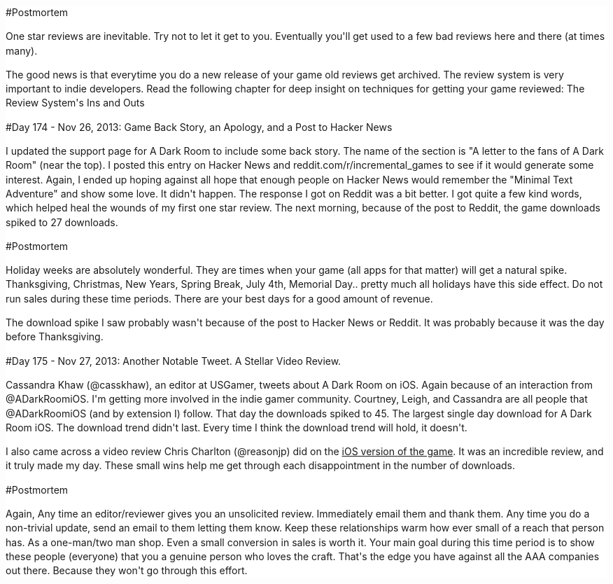 #Postmortem

One star reviews are inevitable. Try not to let it get to
you. Eventually you'll get used to a few bad reviews here and
there (at times many).

The good news is that everytime you do a new release of your
game old reviews get archived. The review system is very important to
indie developers. Read the following chapter for deep insight on
techniques for getting your game reviewed: The Review System's Ins and Outs

#Day 174 - Nov 26, 2013: Game Back Story, an Apology, and a Post to Hacker News

I updated the support page for A Dark Room to include some back
story. The name of the section is "A letter to the fans of A Dark
Room" (near the top). I posted this entry on Hacker News and
reddit.com/r/incremental_games to see if it would generate some
interest. Again, I ended up hoping against all hope that enough people
on Hacker News would remember the "Minimal Text Adventure" and show
some love. It didn't happen. The response I got on Reddit was a bit
better. I got quite a few kind words, which helped heal the wounds of
my first one star review. The next morning, because of the post to
Reddit, the game downloads spiked to 27 downloads.

#Postmortem

Holiday weeks are absolutely wonderful. They are times when your game
(all apps for that matter) will get a natural spike. Thanksgiving,
Christmas, New Years, Spring Break, July 4th, Memorial Day.. pretty
much all holidays have this side effect. Do not run sales during these
time periods. There are your best days for a good amount of revenue.

The download spike I saw probably wasn't because of the post to Hacker
News or Reddit. It was probably because it was the day before Thanksgiving.

#Day 175 - Nov 27, 2013: Another Notable Tweet. A Stellar Video Review.

Cassandra Khaw (@casskhaw), an editor at USGamer, tweets about A Dark
Room on iOS. Again because of an interaction from @ADarkRoomiOS. I'm
getting more involved in the indie gamer community. Courtney, Leigh,
and Cassandra are all people that @ADarkRoomiOS (and by extension I)
follow. That day the downloads spiked to 45. The largest single day
download for A Dark Room iOS. The download trend didn't last. Every
time I think the download trend will hold, it doesn't.

I also came across a video review Chris Charlton (@reasonjp) did on
the
[iOS version of the game](http://kaijupop.com/2013/11/iospc-quick-vid-dark-room/). It
was an incredible review, and it truly made my day. These small wins
help me get through each disappointment in the number of downloads.

#Postmortem

Again, Any time an editor/reviewer gives you an unsolicited
review. Immediately email them and thank them. Any time you do a
non-trivial update, send an email to them letting them know. Keep
these relationships warm how ever small of a reach that person has. As
a one-man/two man shop. Even a small conversion in sales is worth
it. Your main goal during this time period is to show these people
(everyone) that you a genuine person who loves the craft. That's the
edge you have against all the AAA companies out there. Because they
won't go through this effort.
